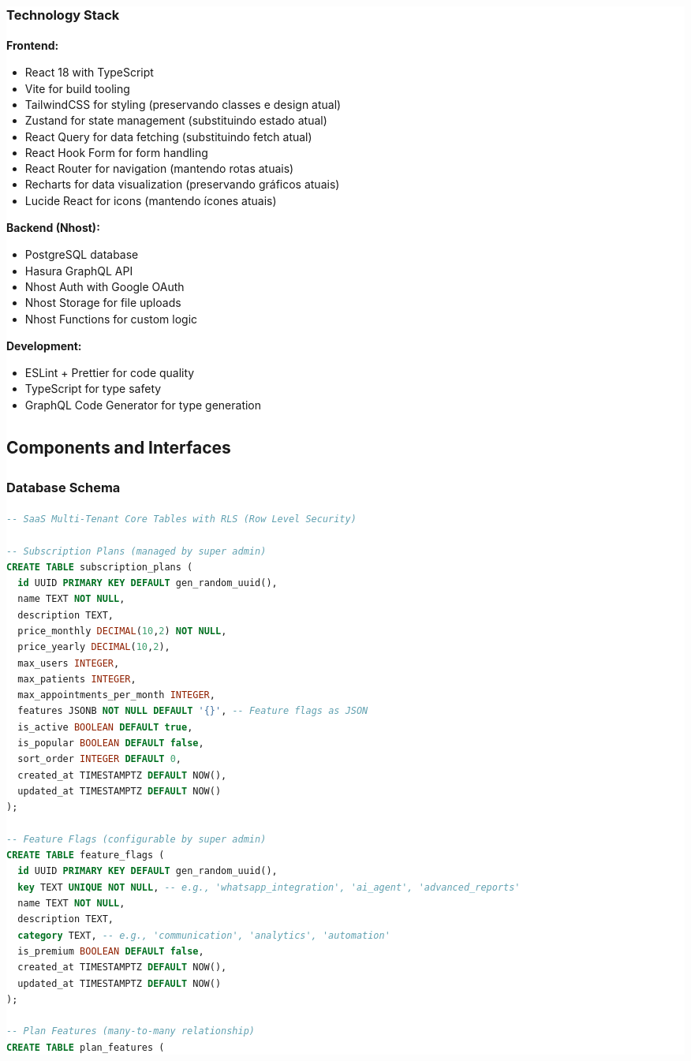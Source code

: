 ### Technology Stack

**Frontend:**
- React 18 with TypeScript
- Vite for build tooling
- TailwindCSS for styling (preservando classes e design atual)
- Zustand for state management (substituindo estado atual)
- React Query for data fetching (substituindo fetch atual)
- React Hook Form for form handling
- React Router for navigation (mantendo rotas atuais)
- Recharts for data visualization (preservando gráficos atuais)
- Lucide React for icons (mantendo ícones atuais)

**Backend (Nhost):**
- PostgreSQL database
- Hasura GraphQL API
- Nhost Auth with Google OAuth
- Nhost Storage for file uploads
- Nhost Functions for custom logic

**Development:**
- ESLint + Prettier for code quality
- TypeScript for type safety
- GraphQL Code Generator for type generation

## Components and Interfaces

### Database Schema

```sql
-- SaaS Multi-Tenant Core Tables with RLS (Row Level Security)

-- Subscription Plans (managed by super admin)
CREATE TABLE subscription_plans (
  id UUID PRIMARY KEY DEFAULT gen_random_uuid(),
  name TEXT NOT NULL,
  description TEXT,
  price_monthly DECIMAL(10,2) NOT NULL,
  price_yearly DECIMAL(10,2),
  max_users INTEGER,
  max_patients INTEGER,
  max_appointments_per_month INTEGER,
  features JSONB NOT NULL DEFAULT '{}', -- Feature flags as JSON
  is_active BOOLEAN DEFAULT true,
  is_popular BOOLEAN DEFAULT false,
  sort_order INTEGER DEFAULT 0,
  created_at TIMESTAMPTZ DEFAULT NOW(),
  updated_at TIMESTAMPTZ DEFAULT NOW()
);

-- Feature Flags (configurable by super admin)
CREATE TABLE feature_flags (
  id UUID PRIMARY KEY DEFAULT gen_random_uuid(),
  key TEXT UNIQUE NOT NULL, -- e.g., 'whatsapp_integration', 'ai_agent', 'advanced_reports'
  name TEXT NOT NULL,
  description TEXT,
  category TEXT, -- e.g., 'communication', 'analytics', 'automation'
  is_premium BOOLEAN DEFAULT false,
  created_at TIMESTAMPTZ DEFAULT NOW(),
  updated_at TIMESTAMPTZ DEFAULT NOW()
);

-- Plan Features (many-to-many relationship)
CREATE TABLE plan_features (
```